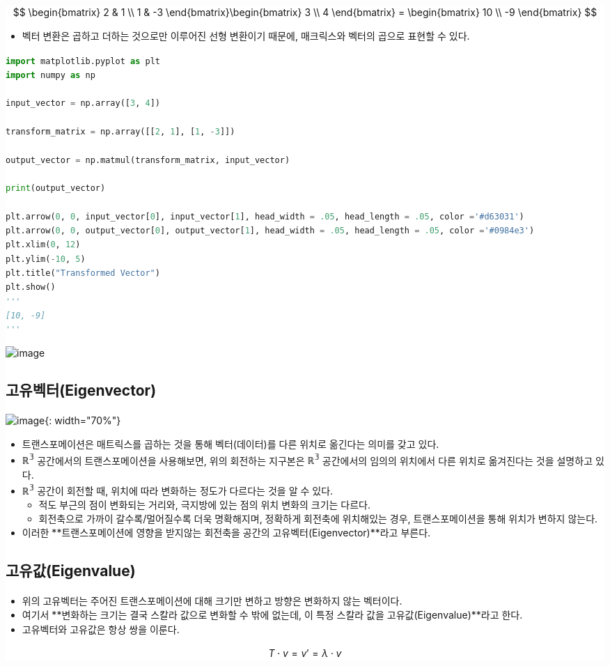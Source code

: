 $$
\begin{bmatrix} 2 & 1 \\ 1 & -3 \end{bmatrix}\begin{bmatrix} 3 \\ 4 \end{bmatrix} = \begin{bmatrix} 10 \\ -9 \end{bmatrix}
$$

- 벡터 변환은 곱하고 더하는 것으로만 이루어진 선형 변환이기 때문에, 매크릭스와 벡터의 곱으로 표현할 수 있다.

```py
import matplotlib.pyplot as plt
import numpy as np

input_vector = np.array([3, 4])

transform_matrix = np.array([[2, 1], [1, -3]])

output_vector = np.matmul(transform_matrix, input_vector)

print(output_vector)

plt.arrow(0, 0, input_vector[0], input_vector[1], head_width = .05, head_length = .05, color ='#d63031')
plt.arrow(0, 0, output_vector[0], output_vector[1], head_width = .05, head_length = .05, color ='#0984e3')
plt.xlim(0, 12)
plt.ylim(-10, 5)
plt.title("Transformed Vector")
plt.show()
'''
[10, -9] 
'''
```

![image](https://user-images.githubusercontent.com/79494088/148348708-926f7880-1d84-44f7-a87b-94169954a72a.png)

## 고유벡터(Eigenvector)

![image](https://user-images.githubusercontent.com/79494088/148348848-f7e52c24-73d5-4709-9c8a-eca33fbef1aa.png){: width="70%"}

- 트랜스포메이션은 매트릭스를 곱하는 것을 통해 벡터(데이터)를 다른 위치로 옮긴다는 의미를 갖고 있다.
- $\mathbb{R^3}$ 공간에서의 트랜스포메이션을 사용해보면, 위의 회전하는 지구본은 $\mathbb{R^3}$ 공간에서의 임의의 위치에서 다른 위치로 옮겨진다는 것을 설명하고 있다.
- $\mathbb{R^3}$ 공간이 회전할 때, 위치에 따라 변화하는 정도가 다르다는 것을 알 수 있다.
  - 적도 부근의 점이 변화되는 거리와, 극지방에 있는 점의 위치 변화의 크기는 다르다.
  - 회전축으로 가까이 갈수록/멀어질수록 더욱 명확해지며, 정확하게 회전축에 위치해있는 경우, 트랜스포메이션을 통해 위치가 변하지 않는다.
- 이러한 **트랜스포메이션에 영향을 받지않는 회전축을 공간의 고유벡터(Eigenvector)**라고 부른다.

## 고유값(Eigenvalue)
- 위의 고유벡터는 주어진 트랜스포메이션에 대해 크기만 변하고 방향은 변화하지 않는 벡터이다.
- 여기서 **변화하는 크기는 결국 스칼라 값으로 변화할 수 밖에 없는데, 이 특정 스칼라 값을 고유값(Eigenvalue)**라고 한다.
- 고유벡터와 고유값은 항상 쌍을 이룬다.

$$ T \cdot v = v' = \lambda \cdot v $$

